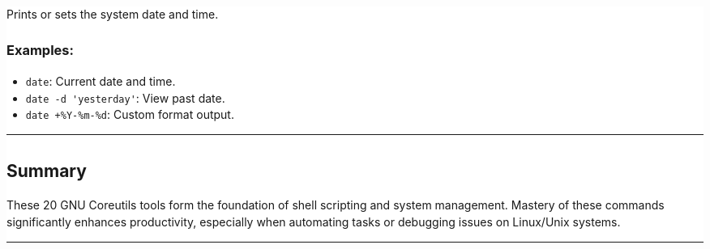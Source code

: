 Prints or sets the system date and time.

### Examples:
- `date`: Current date and time.
- `date -d 'yesterday'`: View past date.
- `date +%Y-%m-%d`: Custom format output.

---

## Summary

These 20 GNU Coreutils tools form the foundation of shell scripting and system management. Mastery of these commands significantly enhances productivity, especially when automating tasks or debugging issues on Linux/Unix systems.

---
